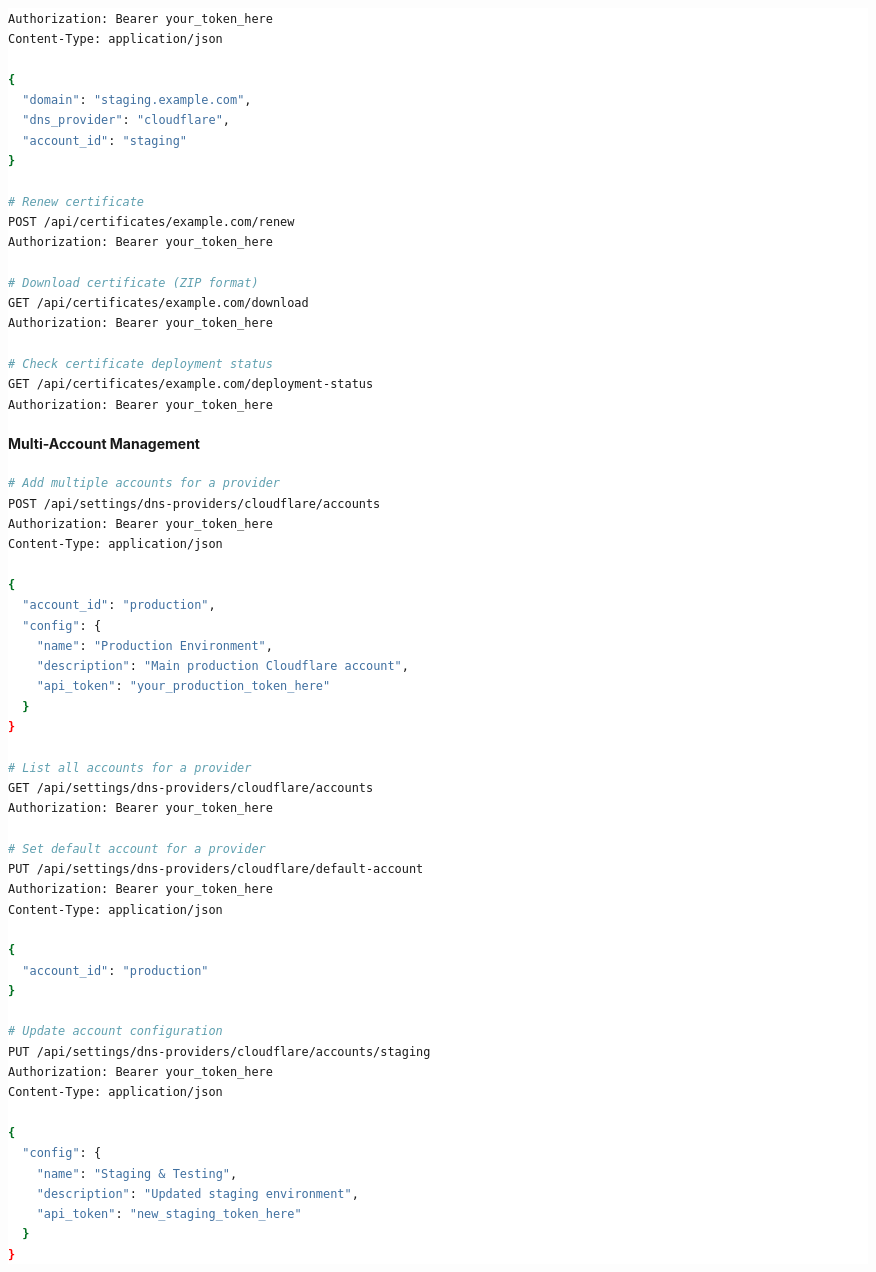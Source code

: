 ```bash
Authorization: Bearer your_token_here
Content-Type: application/json

{
  "domain": "staging.example.com",
  "dns_provider": "cloudflare",
  "account_id": "staging"
}

# Renew certificate
POST /api/certificates/example.com/renew
Authorization: Bearer your_token_here

# Download certificate (ZIP format)
GET /api/certificates/example.com/download
Authorization: Bearer your_token_here

# Check certificate deployment status
GET /api/certificates/example.com/deployment-status
Authorization: Bearer your_token_here
```

#### Multi-Account Management
```bash
# Add multiple accounts for a provider
POST /api/settings/dns-providers/cloudflare/accounts
Authorization: Bearer your_token_here
Content-Type: application/json

{
  "account_id": "production",
  "config": {
    "name": "Production Environment",
    "description": "Main production Cloudflare account",
    "api_token": "your_production_token_here"
  }
}

# List all accounts for a provider
GET /api/settings/dns-providers/cloudflare/accounts
Authorization: Bearer your_token_here

# Set default account for a provider
PUT /api/settings/dns-providers/cloudflare/default-account
Authorization: Bearer your_token_here
Content-Type: application/json

{
  "account_id": "production"
}

# Update account configuration
PUT /api/settings/dns-providers/cloudflare/accounts/staging
Authorization: Bearer your_token_here
Content-Type: application/json

{
  "config": {
    "name": "Staging & Testing",
    "description": "Updated staging environment",
    "api_token": "new_staging_token_here"
  }
}
```